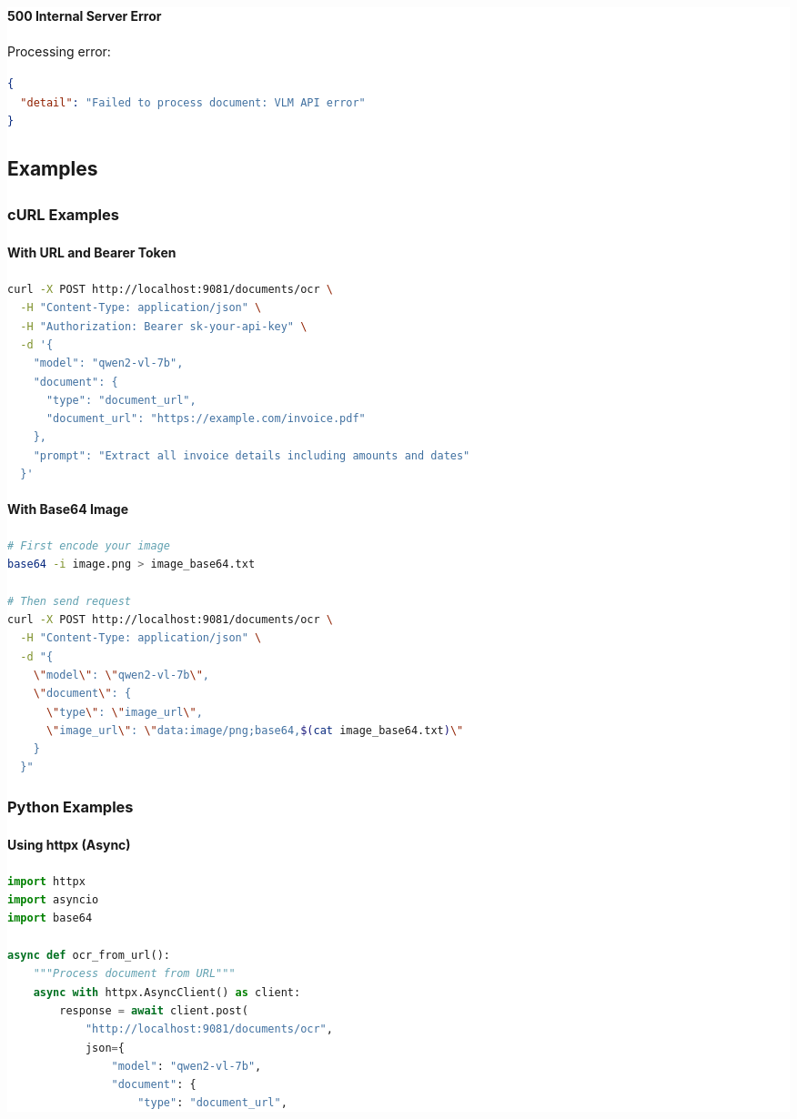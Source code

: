 #### 500 Internal Server Error
Processing error:

```json
{
  "detail": "Failed to process document: VLM API error"
}
```

## Examples

### cURL Examples

#### With URL and Bearer Token

```bash
curl -X POST http://localhost:9081/documents/ocr \
  -H "Content-Type: application/json" \
  -H "Authorization: Bearer sk-your-api-key" \
  -d '{
    "model": "qwen2-vl-7b",
    "document": {
      "type": "document_url",
      "document_url": "https://example.com/invoice.pdf"
    },
    "prompt": "Extract all invoice details including amounts and dates"
  }'
```

#### With Base64 Image

```bash
# First encode your image
base64 -i image.png > image_base64.txt

# Then send request
curl -X POST http://localhost:9081/documents/ocr \
  -H "Content-Type: application/json" \
  -d "{
    \"model\": \"qwen2-vl-7b\",
    \"document\": {
      \"type\": \"image_url\",
      \"image_url\": \"data:image/png;base64,$(cat image_base64.txt)\"
    }
  }"
```

### Python Examples

#### Using httpx (Async)

```python
import httpx
import asyncio
import base64

async def ocr_from_url():
    """Process document from URL"""
    async with httpx.AsyncClient() as client:
        response = await client.post(
            "http://localhost:9081/documents/ocr",
            json={
                "model": "qwen2-vl-7b",
                "document": {
                    "type": "document_url",
```